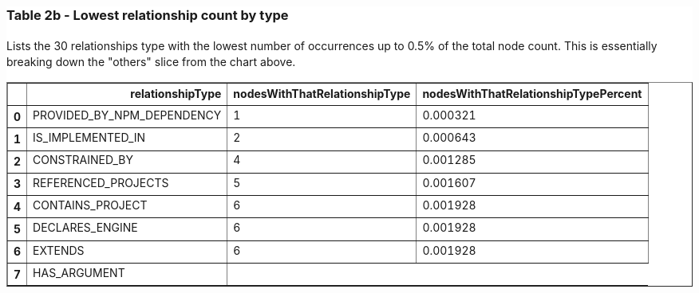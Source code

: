 

### Table 2b - Lowest relationship count by type

Lists the 30 relationships type with the lowest number of occurrences up to 0.5% of the total node count. This is essentially breaking down the "others" slice from the chart above.




<div>
<table border="1" class="dataframe">
  <thead>
    <tr style="text-align: right;">
      <th></th>
      <th>relationshipType</th>
      <th>nodesWithThatRelationshipType</th>
      <th>nodesWithThatRelationshipTypePercent</th>
    </tr>
  </thead>
  <tbody>
    <tr>
      <th>0</th>
      <td>PROVIDED_BY_NPM_DEPENDENCY</td>
      <td>1</td>
      <td>0.000321</td>
    </tr>
    <tr>
      <th>1</th>
      <td>IS_IMPLEMENTED_IN</td>
      <td>2</td>
      <td>0.000643</td>
    </tr>
    <tr>
      <th>2</th>
      <td>CONSTRAINED_BY</td>
      <td>4</td>
      <td>0.001285</td>
    </tr>
    <tr>
      <th>3</th>
      <td>REFERENCED_PROJECTS</td>
      <td>5</td>
      <td>0.001607</td>
    </tr>
    <tr>
      <th>4</th>
      <td>CONTAINS_PROJECT</td>
      <td>6</td>
      <td>0.001928</td>
    </tr>
    <tr>
      <th>5</th>
      <td>DECLARES_ENGINE</td>
      <td>6</td>
      <td>0.001928</td>
    </tr>
    <tr>
      <th>6</th>
      <td>EXTENDS</td>
      <td>6</td>
      <td>0.001928</td>
    </tr>
    <tr>
      <th>7</th>
      <td>HAS_ARGUMENT</td>